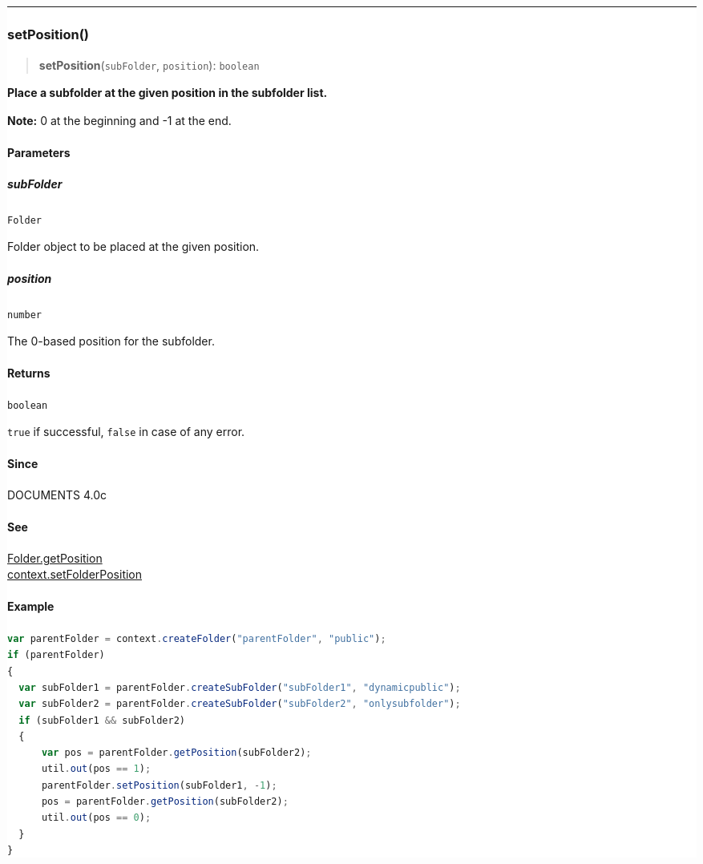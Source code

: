 
***

### setPosition()

> **setPosition**(`subFolder`, `position`): `boolean`

**Place a subfolder at the given position in the subfolder list.**  

**Note:** 0 at the beginning and -1 at the end.

#### Parameters

##### subFolder

`Folder`

Folder object to be placed at the given position.

##### position

`number`

The 0-based position for the subfolder.

#### Returns

`boolean`

`true` if successful, `false` in case of any error.

#### Since

DOCUMENTS 4.0c

#### See

[Folder.getPosition](#getposition)  
[context.setFolderPosition](Context.md#setfolderposition)

#### Example

```ts
var parentFolder = context.createFolder("parentFolder", "public");
if (parentFolder)
{
  var subFolder1 = parentFolder.createSubFolder("subFolder1", "dynamicpublic");
  var subFolder2 = parentFolder.createSubFolder("subFolder2", "onlysubfolder");
  if (subFolder1 && subFolder2)
  {
      var pos = parentFolder.getPosition(subFolder2);
      util.out(pos == 1);
      parentFolder.setPosition(subFolder1, -1);
      pos = parentFolder.getPosition(subFolder2);
      util.out(pos == 0);
  }
}
```

